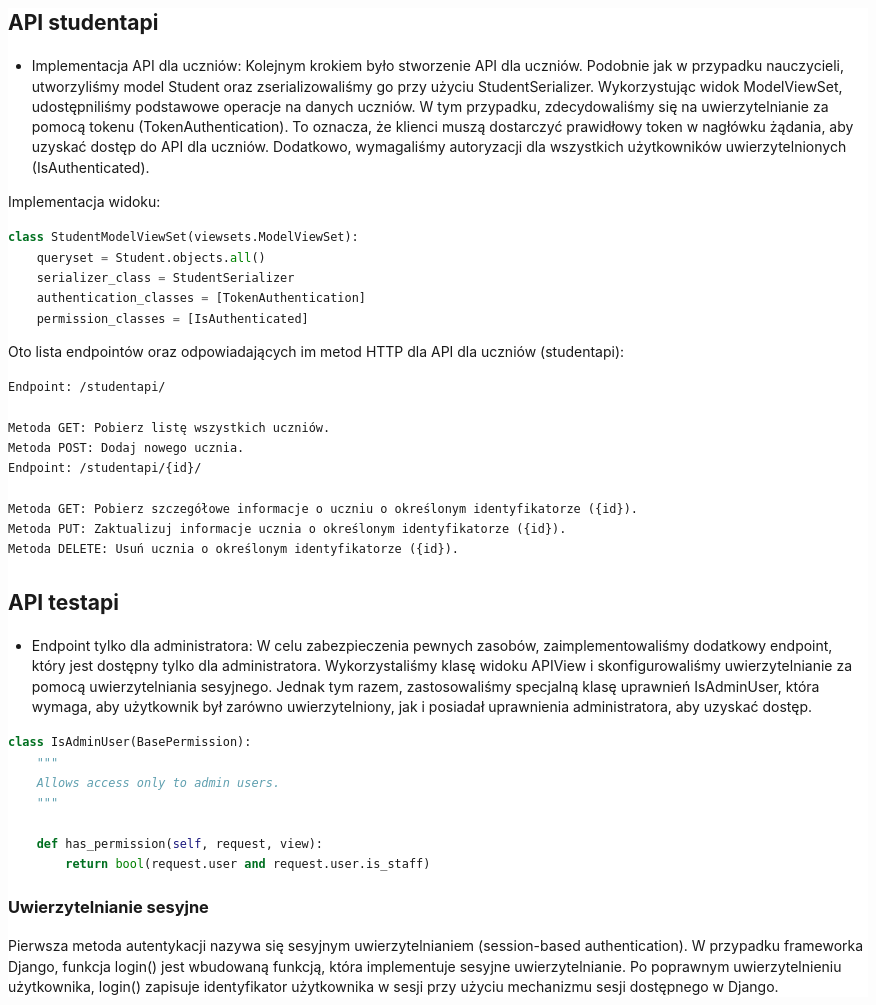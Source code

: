 ## API studentapi
- Implementacja API dla uczniów:
Kolejnym krokiem było stworzenie API dla uczniów. Podobnie jak w przypadku nauczycieli, utworzyliśmy model Student oraz zserializowaliśmy go przy użyciu StudentSerializer. Wykorzystując widok ModelViewSet, udostępniliśmy podstawowe operacje na danych uczniów. W tym przypadku, zdecydowaliśmy się na uwierzytelnianie za pomocą tokenu (TokenAuthentication). To oznacza, że klienci muszą dostarczyć prawidłowy token w nagłówku żądania, aby uzyskać dostęp do API dla uczniów. Dodatkowo, wymagaliśmy autoryzacji dla wszystkich użytkowników uwierzytelnionych (IsAuthenticated).

Implementacja widoku:
```python
class StudentModelViewSet(viewsets.ModelViewSet):
    queryset = Student.objects.all()
    serializer_class = StudentSerializer
    authentication_classes = [TokenAuthentication]
    permission_classes = [IsAuthenticated]

```

Oto lista endpointów oraz odpowiadających im metod HTTP dla API dla uczniów (studentapi):
```
Endpoint: /studentapi/

Metoda GET: Pobierz listę wszystkich uczniów.
Metoda POST: Dodaj nowego ucznia.
Endpoint: /studentapi/{id}/

Metoda GET: Pobierz szczegółowe informacje o uczniu o określonym identyfikatorze ({id}).
Metoda PUT: Zaktualizuj informacje ucznia o określonym identyfikatorze ({id}).
Metoda DELETE: Usuń ucznia o określonym identyfikatorze ({id}).
```
## API testapi
- Endpoint tylko dla administratora:
W celu zabezpieczenia pewnych zasobów, zaimplementowaliśmy dodatkowy endpoint, który jest dostępny tylko dla administratora. Wykorzystaliśmy klasę widoku APIView i skonfigurowaliśmy uwierzytelnianie za pomocą uwierzytelniania sesyjnego. Jednak tym razem, zastosowaliśmy specjalną klasę uprawnień IsAdminUser, która wymaga, aby użytkownik był zarówno uwierzytelniony, jak i posiadał uprawnienia administratora, aby uzyskać dostęp.

```python
class IsAdminUser(BasePermission):
    """
    Allows access only to admin users.
    """

    def has_permission(self, request, view):
        return bool(request.user and request.user.is_staff)

```

### Uwierzytelnianie sesyjne
Pierwsza metoda autentykacji nazywa się sesyjnym uwierzytelnianiem (session-based authentication). W przypadku frameworka Django, funkcja login() jest wbudowaną funkcją, która implementuje sesyjne uwierzytelnianie. Po poprawnym uwierzytelnieniu użytkownika, login() zapisuje identyfikator użytkownika w sesji przy użyciu mechanizmu sesji dostępnego w Django.
